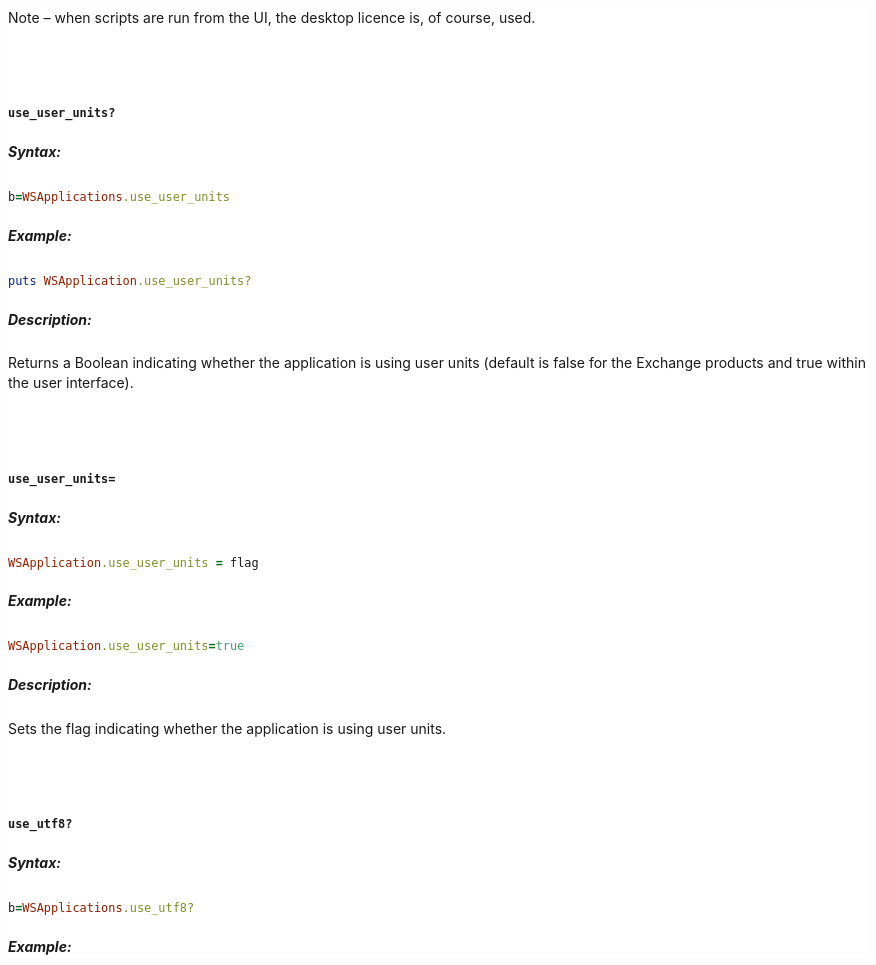 Note – when scripts are run from the UI, the desktop licence is, of
course, used.

<br/>
<br/>

#### `use_user_units?`

##### Syntax:

```ruby
b=WSApplications.use_user_units
```

##### Example:

```rb
puts WSApplication.use_user_units?
```

##### Description:

Returns a Boolean indicating whether the application is using user units
(default is false for the Exchange products and true within the user
interface).

<br/>
<br/>

#### `use_user_units=`

##### Syntax:

```ruby
WSApplication.use_user_units = flag
```

##### Example:

```rb
WSApplication.use_user_units=true
```

##### Description:

Sets the flag indicating whether the application is using user units.

<br/>
<br/>

#### `use_utf8?`

##### Syntax:

```ruby
b=WSApplications.use_utf8?
```

##### Example:
